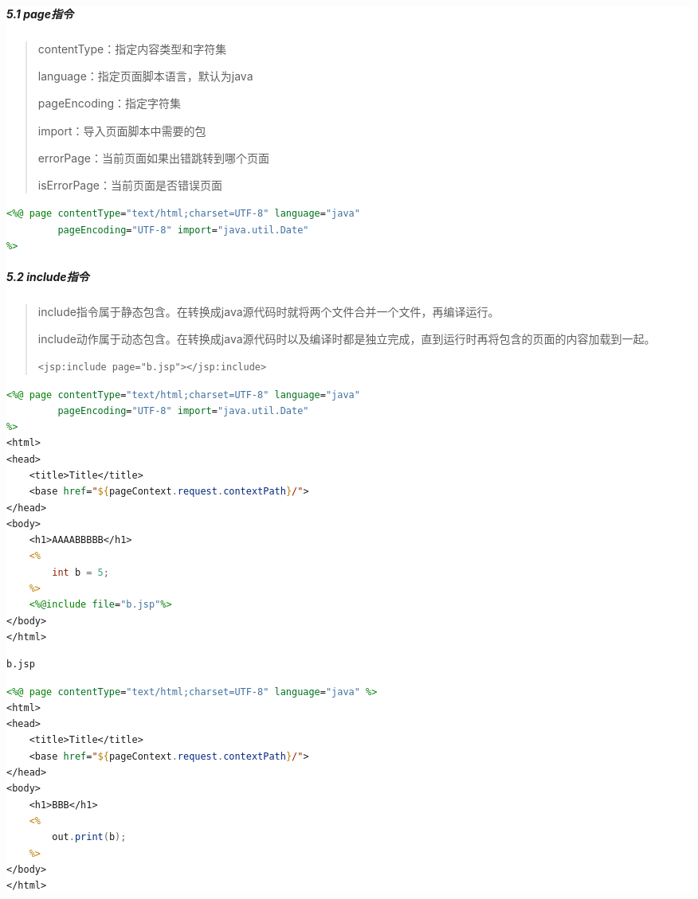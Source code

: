 ##### 5.1 page指令

> contentType：指定内容类型和字符集
>
> language：指定页面脚本语言，默认为java
>
> pageEncoding：指定字符集
>
> import：导入页面脚本中需要的包
>
> errorPage：当前页面如果出错跳转到哪个页面
>
> isErrorPage：当前页面是否错误页面

```jsp
<%@ page contentType="text/html;charset=UTF-8" language="java"
         pageEncoding="UTF-8" import="java.util.Date"
%>
```

##### 5.2 include指令

>  include指令属于静态包含。在转换成java源代码时就将两个文件合并一个文件，再编译运行。
>
> include动作属于动态包含。在转换成java源代码时以及编译时都是独立完成，直到运行时再将包含的页面的内容加载到一起。
>
> ```
> <jsp:include page="b.jsp"></jsp:include>
> ```

```jsp
<%@ page contentType="text/html;charset=UTF-8" language="java"
         pageEncoding="UTF-8" import="java.util.Date"
%>
<html>
<head>
    <title>Title</title>
    <base href="${pageContext.request.contextPath}/">
</head>
<body>
    <h1>AAAABBBBB</h1>
    <%
        int b = 5;
    %>
    <%@include file="b.jsp"%>
</body>
</html>
```

`b.jsp`

```jsp
<%@ page contentType="text/html;charset=UTF-8" language="java" %>
<html>
<head>
    <title>Title</title>
    <base href="${pageContext.request.contextPath}/">
</head>
<body>
    <h1>BBB</h1>
    <%
        out.print(b);
    %>
</body>
</html>
```
